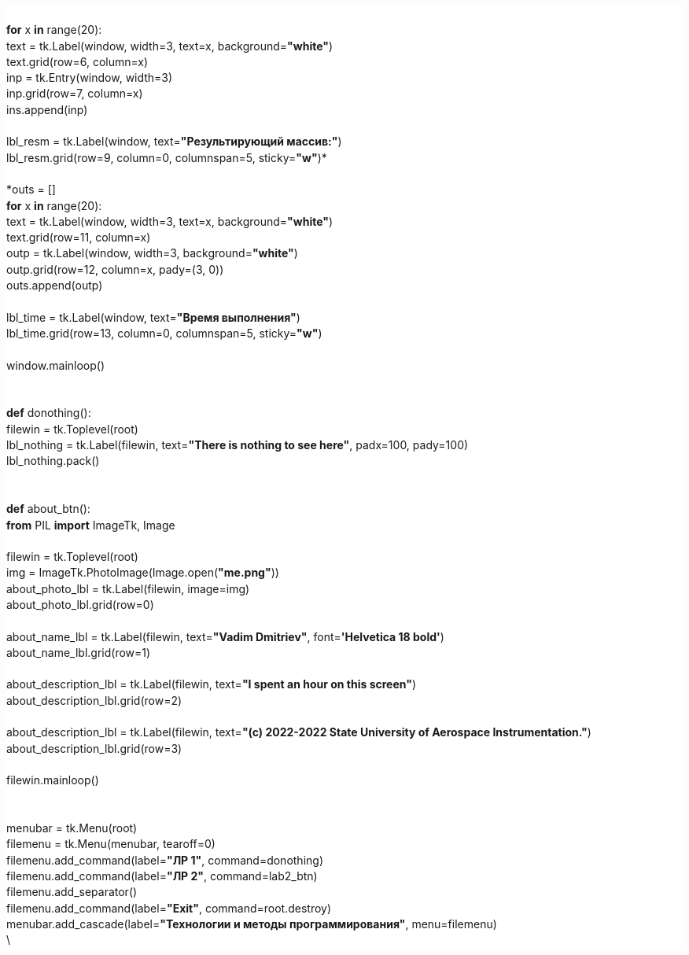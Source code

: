 \
**for** x **in** range(20):\
text = tk.Label(window, width=3, text=x, background=**\"white\"**)\
text.grid(row=6, column=x)\
inp = tk.Entry(window, width=3)\
inp.grid(row=7, column=x)\
ins.append(inp)\
\
lbl_resm = tk.Label(window, text=**\"Результирующий массив:\"**)\
lbl_resm.grid(row=9, column=0, columnspan=5, sticky=**\"w\"**)*\
\
*outs = \[\]\
**for** x **in** range(20):\
text = tk.Label(window, width=3, text=x, background=**\"white\"**)\
text.grid(row=11, column=x)\
outp = tk.Label(window, width=3, background=**\"white\"**)\
outp.grid(row=12, column=x, pady=(3, 0))\
outs.append(outp)\
\
lbl_time = tk.Label(window, text=**\"Время выполнения\"**)\
lbl_time.grid(row=13, column=0, columnspan=5, sticky=**\"w\"**)\
\
window.mainloop()\
\
\
**def** donothing():\
filewin = tk.Toplevel(root)\
lbl_nothing = tk.Label(filewin, text=**\"There is nothing to see
here\"**, padx=100, pady=100)\
lbl_nothing.pack()\
\
\
**def** about_btn():\
**from** PIL **import** ImageTk, Image\
\
filewin = tk.Toplevel(root)\
img = ImageTk.PhotoImage(Image.open(**\"me.png\"**))\
about_photo_lbl = tk.Label(filewin, image=img)\
about_photo_lbl.grid(row=0)\
\
about_name_lbl = tk.Label(filewin, text=**\"Vadim Dmitriev\"**,
font=**\'Helvetica 18 bold\'**)\
about_name_lbl.grid(row=1)\
\
about_description_lbl = tk.Label(filewin, text=**\"I spent an hour on
this screen\"**)\
about_description_lbl.grid(row=2)\
\
about_description_lbl = tk.Label(filewin, text=**\"(c) 2022-2022 State
University of Aerospace Instrumentation.\"**)\
about_description_lbl.grid(row=3)\
\
filewin.mainloop()\
\
\
menubar = tk.Menu(root)\
filemenu = tk.Menu(menubar, tearoff=0)\
filemenu.add_command(label=**\"ЛР 1\"**, command=donothing)\
filemenu.add_command(label=**\"ЛР 2\"**, command=lab2_btn)\
filemenu.add_separator()\
filemenu.add_command(label=**\"Exit\"**, command=root.destroy)\
menubar.add_cascade(label=**\"Технологии и методы программирования\"**,
menu=filemenu)\
\
